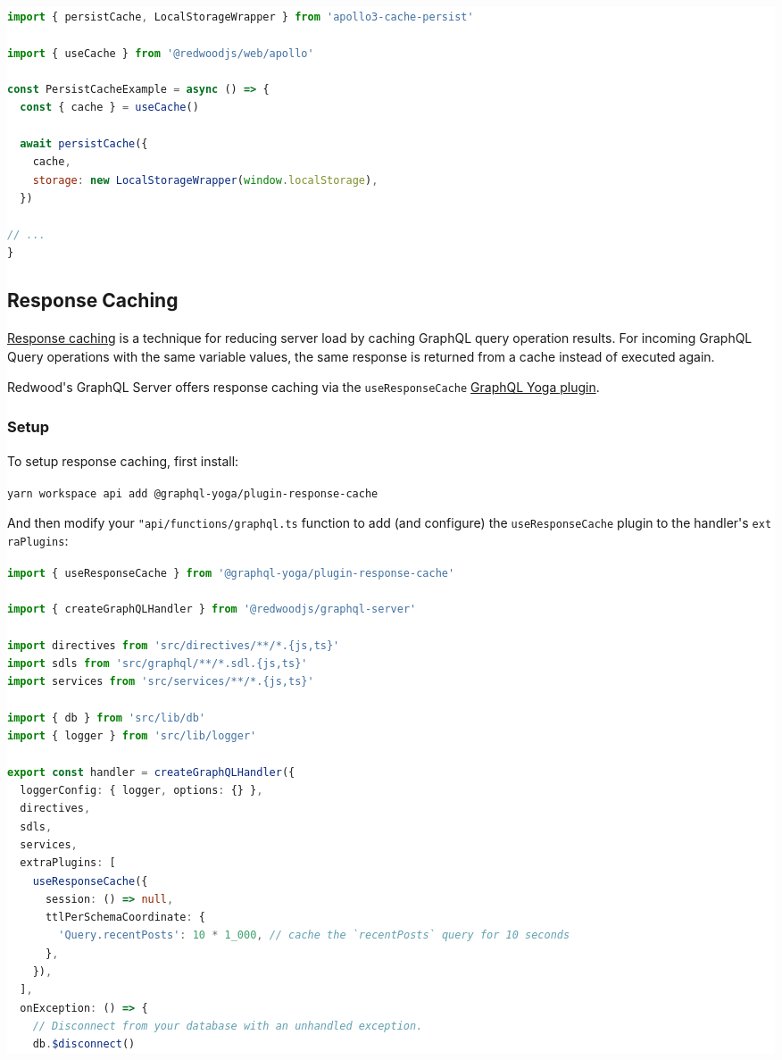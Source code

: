 ```jsx title="Example of persisting cache"
import { persistCache, LocalStorageWrapper } from 'apollo3-cache-persist'

import { useCache } from '@redwoodjs/web/apollo'

const PersistCacheExample = async () => {
  const { cache } = useCache()

  await persistCache({
    cache,
    storage: new LocalStorageWrapper(window.localStorage),
  })

// ...
}
```

## Response Caching

[Response caching](https://the-guild.dev/graphql/yoga-server/docs/features/response-caching) is a technique for reducing server load by caching GraphQL query operation results. For incoming GraphQL Query operations with the same variable values, the same response is returned from a cache instead of executed again.

Redwood's GraphQL Server offers response caching via the `useResponseCache` [GraphQL Yoga plugin](https://github.com/dotansimha/graphql-yoga/tree/main/packages/plugins/response-cache).

### Setup

To setup response caching, first install:

```bash
yarn workspace api add @graphql-yoga/plugin-response-cache
```

And then modify your `"api/functions/graphql.ts` function to add (and configure) the `useResponseCache` plugin to the handler's `extraPlugins`:

```ts title="Example of GraphQL Response Caching"
import { useResponseCache } from '@graphql-yoga/plugin-response-cache'

import { createGraphQLHandler } from '@redwoodjs/graphql-server'

import directives from 'src/directives/**/*.{js,ts}'
import sdls from 'src/graphql/**/*.sdl.{js,ts}'
import services from 'src/services/**/*.{js,ts}'

import { db } from 'src/lib/db'
import { logger } from 'src/lib/logger'

export const handler = createGraphQLHandler({
  loggerConfig: { logger, options: {} },
  directives,
  sdls,
  services,
  extraPlugins: [
    useResponseCache({
      session: () => null,
      ttlPerSchemaCoordinate: {
        'Query.recentPosts': 10 * 1_000, // cache the `recentPosts` query for 10 seconds
      },
    }),
  ],
  onException: () => {
    // Disconnect from your database with an unhandled exception.
    db.$disconnect()
```